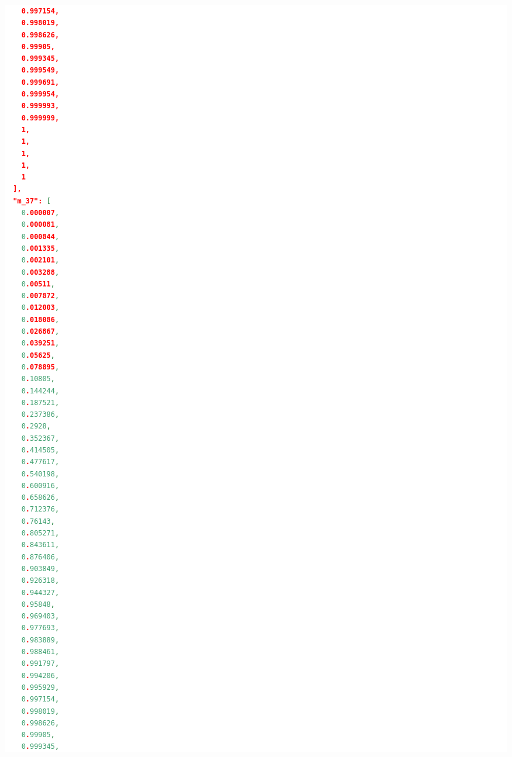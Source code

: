 ```json
    0.997154,
    0.998019,
    0.998626,
    0.99905,
    0.999345,
    0.999549,
    0.999691,
    0.999954,
    0.999993,
    0.999999,
    1,
    1,
    1,
    1,
    1
  ],
  "m_37": [
    0.000007,
    0.000081,
    0.000844,
    0.001335,
    0.002101,
    0.003288,
    0.00511,
    0.007872,
    0.012003,
    0.018086,
    0.026867,
    0.039251,
    0.05625,
    0.078895,
    0.10805,
    0.144244,
    0.187521,
    0.237386,
    0.2928,
    0.352367,
    0.414505,
    0.477617,
    0.540198,
    0.600916,
    0.658626,
    0.712376,
    0.76143,
    0.805271,
    0.843611,
    0.876406,
    0.903849,
    0.926318,
    0.944327,
    0.95848,
    0.969403,
    0.977693,
    0.983889,
    0.988461,
    0.991797,
    0.994206,
    0.995929,
    0.997154,
    0.998019,
    0.998626,
    0.99905,
    0.999345,
```